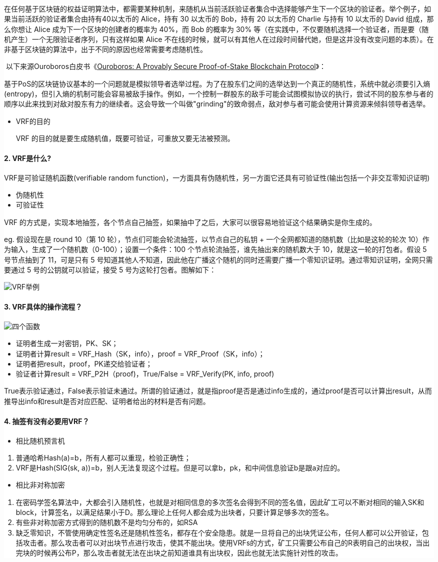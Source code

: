   在任何基于区块链的权益证明算法中，都需要某种机制，来随机从当前活跃验证者集合中选择能够产生下一个区块的验证者。举个例子，如果当前活跃的验证者集合由持有40以太币的 Alice，持有 30 以太币的 Bob，持有 20 以太币的 Charlie 与持有 10 以太币的 David 组成，那么你想让 Alice 成为下一个区块的创建者的概率为 40%，而 Bob 的概率为 30% 等（在实践中，不仅要随机选择一个验证者，而是要（随机产生）一个无限验证者序列，只有这样如果 Alice 不在线的时候，就可以有其他人在过段时间替代她，但是这并没有改变问题的本质）。在非基于区块链的算法中，出于不同的原因也经常需要考虑随机性。

  ​ 以下来源Ouroboros白皮书《[Ouroboros: A Provably Secure Proof-of-Stake Blockchain Protocol](https://link.jianshu.com/?t=https%3A%2F%2Feprint.iacr.org%2F2016%2F889.pdf%3Fnsukey%3DQRILh1BmjE5k%252BvQjynm%252F8CQnpycVkRtlhQSCk3m9mGPIMbtcRp5Akse%252FVt9b6v24XVK27vaSczZjH%252BtBcuUsAihW4l0RO%252Bjea4aSj%252BhS4ktWhidEePrI2uG3GEECQ2PoBe8vMZMhR93MVWyaHdT9P29f4vpunEIPWUNbnfXx4zvXTi%252B1FWAMlqqRAnyYnQhu8jUgX%252FEqrqKbyl%252B6HsE2Fw%253D%253D)》：

  基于PoS的区块链协议基本的一个问题就是模拟领导者选举过程。为了在股东们之间的选举达到一个真正的随机性，系统中就必须要引入熵(entropy)，但引入熵的机制可能会容易被敌手操作。例如，一个控制一群股东的敌手可能会试图模拟协议的执行，尝试不同的股东参与者的顺序以此来找到对敌对股东有力的继续者。这会导致一个叫做"grinding"的致命弱点，敌对参与者可能会使用计算资源来倾斜领导者选举。

- VRF的目的

  VRF 的目的就是要生成随机值，既要可验证，可重放又要无法被预测。

#### 2. VRF是什么?

VRF是可验证随机函数(verifiable random function)，一方面具有伪随机性，另一方面它还具有可验证性(输出包括一个非交互零知识证明)

- 伪随机性
- 可验证性

VRF 的方式是，实现本地抽签，各个节点自己抽签，如果抽中了之后，大家可以很容易地验证这个结果确实是你生成的。

eg. 假设现在是 round 10（第 10 轮），节点们可能会轮流抽签，以节点自己的私钥 + 一个全网都知道的随机数（比如是这轮的轮次 10）作为输入，生成了一个随机数（0-100）；设置一个条件：100 个节点轮流抽签，谁先抽出来的随机数大于 10，就是这一轮的打包者。假设 5 号节点抽到了 11，可是只有 5 号知道其他人不知道，因此他在广播这个随机的同时还需要广播一个零知识证明。通过零知识证明，全网只需要通过 5 号的公钥就可以验证，接受 5 号为这轮打包者。图解如下：

![VRF举例](F:/GitHub/zxy/hexo/source/images/VRF/VRF%E4%B8%BE%E4%BE%8B.png)

#### 3. VRF具体的操作流程？

![四个函数](F:\BC&NDN&IOT\Privicy\VRF\Image\四个函数.png)

- 证明者生成一对密钥，PK、SK；
- 证明者计算result = VRF_Hash（SK，info），proof = VRF_Proof（SK，info）；
- 证明者把result，proof，PK递交给验证者；
- 验证者计算result = VRF_P2H（proof)，True/False = VRF_Verify(PK, info, proof) 

True表示验证通过，False表示验证未通过。所谓的验证通过，就是指proof是否是通过info生成的，通过proof是否可以计算出result，从而推导出info和result是否对应匹配、证明者给出的材料是否有问题。

#### 4. 抽签有没有必要用VRF？

- 相比随机预言机

1. 普通哈希Hash(a)=b，所有人都可以重现，检验正确性；
2. VRF是Hash(SIG(sk, a))=b，别人无法复现这个过程。但是可以拿b，pk，和中间信息验证b是跟a对应的。

- 相比非对称加密

1. 在密码学签名算法中，大都会引入随机性，也就是对相同信息的多次签名会得到不同的签名值，因此矿工可以不断对相同的输入SK和block，计算签名，以满足结果小于D。那么理论上任何人都会成为出块者，只要计算足够多次的签名。
2. 有些非对称加密方式得到的随机数不是均匀分布的，如RSA
3. 缺乏零知识，不管使用确定性签名还是随机性签名，都存在个安全隐患。就是一旦将自己的出块凭证公布，任何人都可以公开验证，包括攻击者。那么攻击者可以对出块节点进行攻击，使其不能出块。使用VRFs的方式，矿工只需要公布自己的R表明自己的出块权，当出完块的时候再公布P，那么攻击者就无法在出块之前知道谁具有出块权，因此也就无法实施针对性的攻击。
